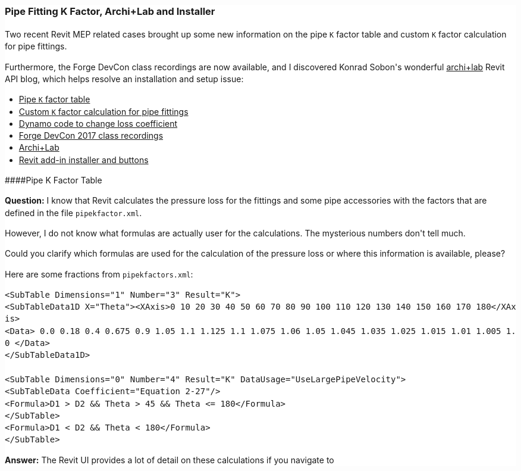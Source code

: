 <head>
<meta http-equiv="Content-Type" content="text/html; charset=utf-8">
<link rel="stylesheet" type="text/css" href="bc.css">

<script src="https://cdn.rawgit.com/google/code-prettify/master/loader/run_prettify.js" type="text/javascript"></script>
</head>



### Pipe Fitting K Factor, Archi+Lab and Installer

Two recent Revit MEP related cases brought up some new information on the pipe `K` factor table and custom `K` factor calculation for pipe fittings.

Furthermore, the Forge DevCon class recordings are now available, and I discovered Konrad Sobon's
wonderful [archi+lab](http://archi-lab.net) Revit
API blog, which helps resolve an installation and setup issue:

- [Pipe `K` factor table](#2)
- [Custom `K` factor calculation for pipe fittings](#3)
- [Dynamo code to change loss coefficient](#4)
- [Forge DevCon 2017 class recordings](#5)
- [Archi+Lab](#6)
- [Revit add-in installer and buttons](#7)


####<a name="2"></a>Pipe K Factor Table

**Question:** I know that Revit calculates the pressure loss for the fittings and some pipe accessories with the factors that are defined in the file `pipekfactor.xml`.

However, I do not know what formulas are actually user for the calculations. The mysterious numbers don't tell much.

Could you clarify which formulas are used for the calculation of the pressure loss or where this information is available, please?

Here are some fractions from `pipekfactors.xml`:

<pre class="prettyprint">
&lt;SubTable Dimensions="1" Number="3" Result="K"&gt;
&lt;SubTableData1D X="Theta"&gt;&lt;XAxis&gt;0 10 20 30 40 50 60 70 80 90 100 110 120 130 140 150 160 170 180&lt;/XAxis&gt;
&lt;Data&gt; 0.0 0.18 0.4 0.675 0.9 1.05 1.1 1.125 1.1 1.075 1.06 1.05 1.045 1.035 1.025 1.015 1.01 1.005 1.0 &lt;/Data&gt;
&lt;/SubTableData1D&gt;

&lt;SubTable Dimensions="0" Number="4" Result="K" DataUsage="UseLargePipeVelocity"&gt;
&lt;SubTableData Coefficient="Equation 2-27"/&gt;
&lt;Formula&gt;D1 &gt; D2 && Theta &gt; 45 && Theta &lt;= 180&lt;/Formula&gt;
&lt;/SubTable&gt;
&lt;Formula&gt;D1 &lt; D2 && Theta &lt; 180&lt;/Formula&gt;
&lt;/SubTable&gt;
</pre>

**Answer:** The Revit UI provides a lot of detail on these calculations if you navigate to
 